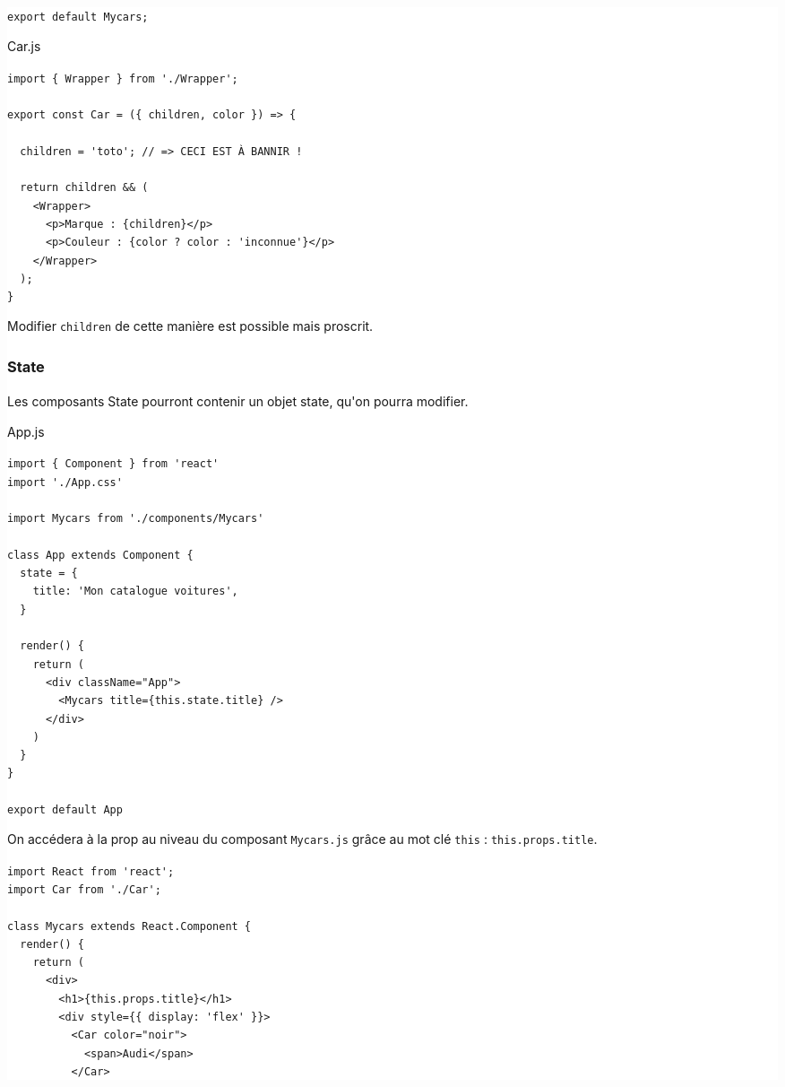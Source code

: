 ```JS
export default Mycars;
```
Car.js
```JS
import { Wrapper } from './Wrapper';

export const Car = ({ children, color }) => {

  children = 'toto'; // => CECI EST À BANNIR !

  return children && (
    <Wrapper>
      <p>Marque : {children}</p>
      <p>Couleur : {color ? color : 'inconnue'}</p>
    </Wrapper>
  );
}
```
Modifier `children` de cette manière est possible mais proscrit. 

### State

Les composants State pourront contenir un objet state, qu'on pourra modifier. 

App.js
```JS
import { Component } from 'react'
import './App.css'

import Mycars from './components/Mycars'

class App extends Component {
  state = {
    title: 'Mon catalogue voitures',
  }

  render() {
    return (
      <div className="App">
        <Mycars title={this.state.title} />
      </div>
    )
  }
}

export default App

```

On accédera à la prop au niveau du composant `Mycars.js` grâce au mot clé `this` : `this.props.title`.

```JS
import React from 'react';
import Car from './Car';

class Mycars extends React.Component {
  render() {
    return (
      <div>
        <h1>{this.props.title}</h1>
        <div style={{ display: 'flex' }}>
          <Car color="noir">
            <span>Audi</span>
          </Car>
```